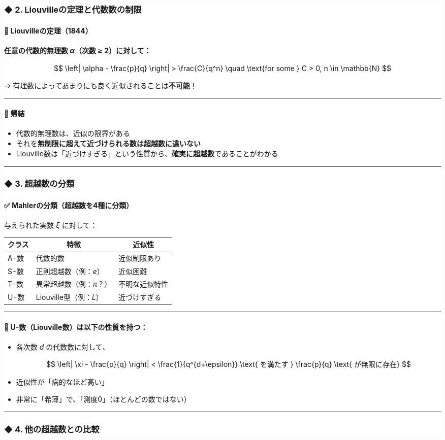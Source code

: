 
### ◆ 2. Liouvilleの定理と代数数の制限

#### 🔹 Liouvilleの定理（1844）

**任意の代数的無理数 $\alpha$（次数 ≥ 2）に対して：**

$$
\left| \alpha - \frac{p}{q} \right| > \frac{C}{q^n}
\quad \text{for some } C > 0, n \in \mathbb{N}
$$

→ 有理数によってあまりにも良く近似されることは**不可能**！

---

#### 🔸 帰結

* 代数的無理数は、近似の限界がある
* それを**無制限に超えて近づけられる数は超越数に違いない**
* Liouville数は「近づけすぎる」という性質から、**確実に超越数**であることがわかる

---

### ◆ 3. 超越数の分類

#### ✅ Mahlerの分類（超越数を4種に分類）

与えられた実数 $\xi$ に対して：

| クラス | 特徴                | 近似性     |
| --- | ----------------- | ------- |
| A-数 | 代数的数              | 近似制限あり  |
| S-数 | 正則超越数（例：$e$）      | 近似困難    |
| T-数 | 異常超越数（例：$\pi$？）   | 不明な近似特性 |
| U-数 | Liouville型（例：$L$） | 近づけすぎる  |

---

#### 🔹 U-数（Liouville数）は以下の性質を持つ：

* 各次数 $d$ の代数数に対して、

  $$
  \left| \xi - \frac{p}{q} \right| < \frac{1}{q^{d+\epsilon}} \text{ を満たす } \frac{p}{q} \text{ が無限に存在}
  $$
* 近似性が「病的なほど高い」
* 非常に「希薄」で、「測度0」（ほとんどの数ではない）

---

### ◆ 4. 他の超越数との比較
